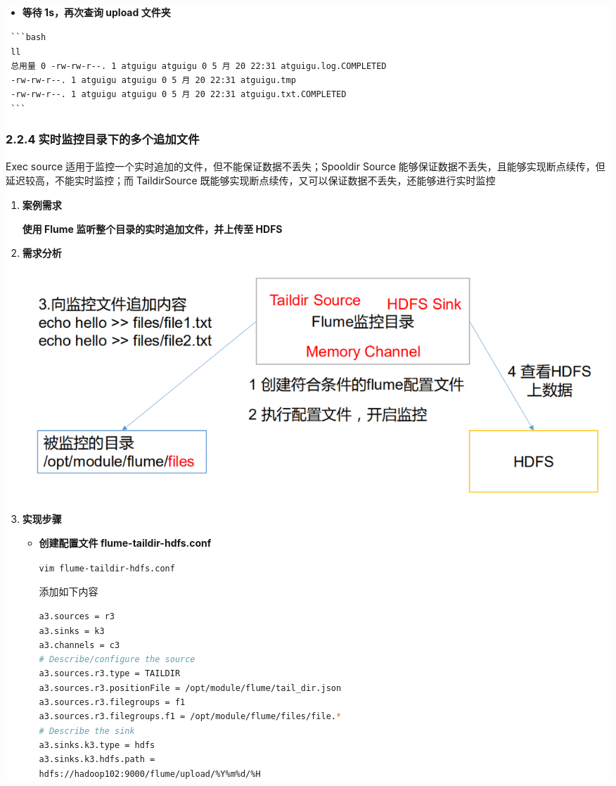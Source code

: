 

   +  **等待 1s，再次查询 upload 文件夹**

     ```bash
     ll
     总用量 0 -rw-rw-r--. 1 atguigu atguigu 0 5 月 20 22:31 atguigu.log.COMPLETED
     -rw-rw-r--. 1 atguigu atguigu 0 5 月 20 22:31 atguigu.tmp
     -rw-rw-r--. 1 atguigu atguigu 0 5 月 20 22:31 atguigu.txt.COMPLETED
     ```

     

### 2.2.4 **实时监控目录下的多个追加文件**

Exec source 适用于监控一个实时追加的文件，但不能保证数据不丢失；Spooldir Source 能够保证数据不丢失，且能够实现断点续传，但延迟较高，不能实时监控；而 TaildirSource 既能够实现断点续传，又可以保证数据不丢失，还能够进行实时监控

1. **案例需求**

   **使用 Flume 监听整个目录的实时追加文件，并上传至 HDFS**

2. **需求分析**

   ![image-20210117110946223](./images/14.png)


3. **实现步骤**

   + **创建配置文件 flume-taildir-hdfs.conf** 

     ```bash
     vim flume-taildir-hdfs.conf
     ```

     添加如下内容

     ```bash
     a3.sources = r3
     a3.sinks = k3
     a3.channels = c3
     # Describe/configure the source
     a3.sources.r3.type = TAILDIR
     a3.sources.r3.positionFile = /opt/module/flume/tail_dir.json
     a3.sources.r3.filegroups = f1
     a3.sources.r3.filegroups.f1 = /opt/module/flume/files/file.*
     # Describe the sink
     a3.sinks.k3.type = hdfs
     a3.sinks.k3.hdfs.path = 
     hdfs://hadoop102:9000/flume/upload/%Y%m%d/%H